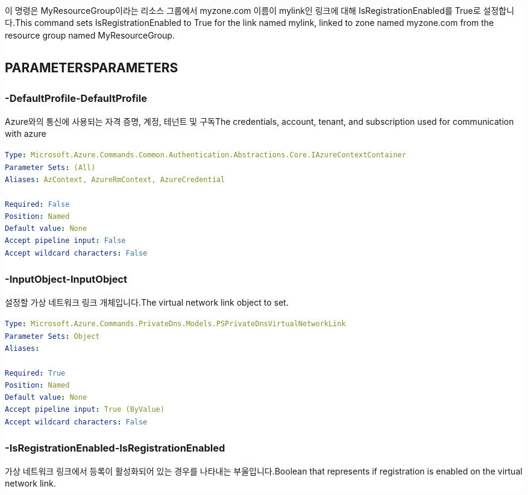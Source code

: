 <span data-ttu-id="8df7c-117">이 명령은 MyResourceGroup이라는 리소스 그룹에서 myzone.com 이름이 mylink인 링크에 대해 IsRegistrationEnabled를 True로 설정합니다.</span><span class="sxs-lookup"><span data-stu-id="8df7c-117">This command sets IsRegistrationEnabled to True for the link named mylink, linked to zone named myzone.com from the resource group named MyResourceGroup.</span></span>

## <span data-ttu-id="8df7c-118">PARAMETERS</span><span class="sxs-lookup"><span data-stu-id="8df7c-118">PARAMETERS</span></span>

### <span data-ttu-id="8df7c-119">-DefaultProfile</span><span class="sxs-lookup"><span data-stu-id="8df7c-119">-DefaultProfile</span></span>
<span data-ttu-id="8df7c-120">Azure와의 통신에 사용되는 자격 증명, 계정, 테넌트 및 구독</span><span class="sxs-lookup"><span data-stu-id="8df7c-120">The credentials, account, tenant, and subscription used for communication with azure</span></span>

```yaml
Type: Microsoft.Azure.Commands.Common.Authentication.Abstractions.Core.IAzureContextContainer
Parameter Sets: (All)
Aliases: AzContext, AzureRmContext, AzureCredential

Required: False
Position: Named
Default value: None
Accept pipeline input: False
Accept wildcard characters: False
```

### <span data-ttu-id="8df7c-121">-InputObject</span><span class="sxs-lookup"><span data-stu-id="8df7c-121">-InputObject</span></span>
<span data-ttu-id="8df7c-122">설정할 가상 네트워크 링크 개체입니다.</span><span class="sxs-lookup"><span data-stu-id="8df7c-122">The virtual network link object to set.</span></span>

```yaml
Type: Microsoft.Azure.Commands.PrivateDns.Models.PSPrivateDnsVirtualNetworkLink
Parameter Sets: Object
Aliases:

Required: True
Position: Named
Default value: None
Accept pipeline input: True (ByValue)
Accept wildcard characters: False
```

### <span data-ttu-id="8df7c-123">-IsRegistrationEnabled</span><span class="sxs-lookup"><span data-stu-id="8df7c-123">-IsRegistrationEnabled</span></span>
<span data-ttu-id="8df7c-124">가상 네트워크 링크에서 등록이 활성화되어 있는 경우를 나타내는 부울입니다.</span><span class="sxs-lookup"><span data-stu-id="8df7c-124">Boolean that represents if registration is enabled on the virtual network link.</span></span>
